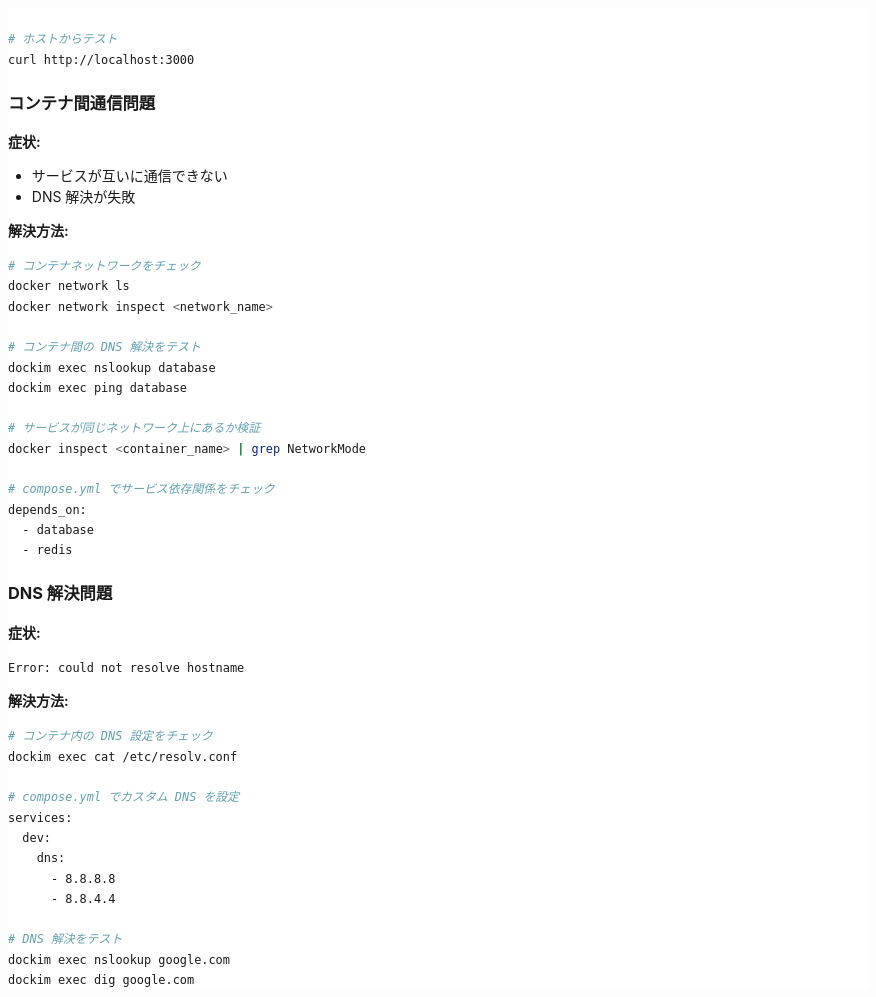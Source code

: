 ```bash

# ホストからテスト
curl http://localhost:3000
```

### コンテナ間通信問題

**症状:**
- サービスが互いに通信できない
- DNS 解決が失敗

**解決方法:**
```bash
# コンテナネットワークをチェック
docker network ls
docker network inspect <network_name>

# コンテナ間の DNS 解決をテスト
dockim exec nslookup database
dockim exec ping database

# サービスが同じネットワーク上にあるか検証
docker inspect <container_name> | grep NetworkMode

# compose.yml でサービス依存関係をチェック
depends_on:
  - database
  - redis
```

### DNS 解決問題

**症状:**
```
Error: could not resolve hostname
```

**解決方法:**
```bash
# コンテナ内の DNS 設定をチェック
dockim exec cat /etc/resolv.conf

# compose.yml でカスタム DNS を設定
services:
  dev:
    dns:
      - 8.8.8.8
      - 8.8.4.4

# DNS 解決をテスト
dockim exec nslookup google.com
dockim exec dig google.com
```
